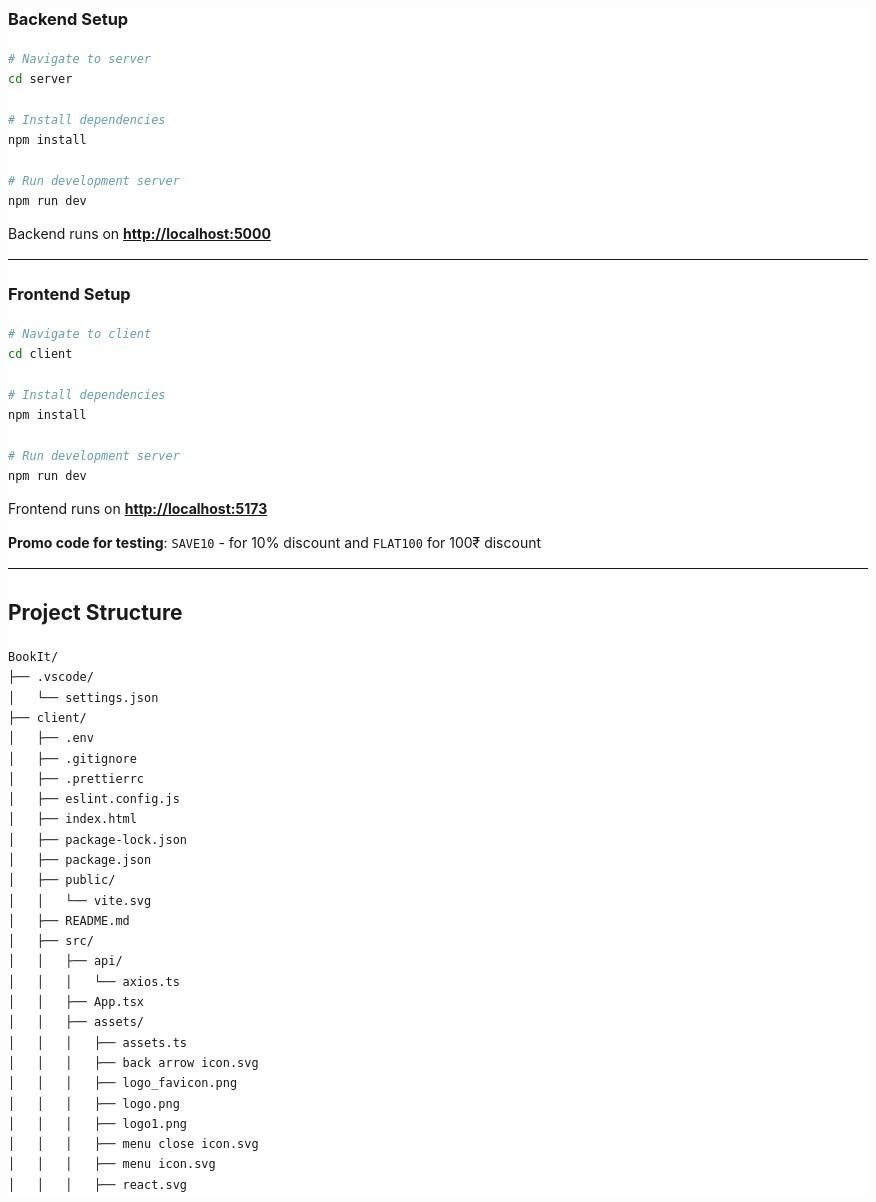 
### Backend Setup

```bash
# Navigate to server
cd server

# Install dependencies
npm install

# Run development server
npm run dev
```

Backend runs on **[http://localhost:5000](http://localhost:5000)**

---

### Frontend Setup

```bash
# Navigate to client
cd client

# Install dependencies
npm install

# Run development server
npm run dev
```

Frontend runs on **[http://localhost:5173](http://localhost:5173)**

**Promo code for testing**: `SAVE10` - for 10% discount and `FLAT100` for 100₹ discount

---

## Project Structure

```
BookIt/
├── .vscode/
│   └── settings.json
├── client/
│   ├── .env
│   ├── .gitignore
│   ├── .prettierrc
│   ├── eslint.config.js
│   ├── index.html
│   ├── package-lock.json
│   ├── package.json
│   ├── public/
│   │   └── vite.svg
│   ├── README.md
│   ├── src/
│   │   ├── api/
│   │   │   └── axios.ts
│   │   ├── App.tsx
│   │   ├── assets/
│   │   │   ├── assets.ts
│   │   │   ├── back arrow icon.svg
│   │   │   ├── logo_favicon.png
│   │   │   ├── logo.png
│   │   │   ├── logo1.png
│   │   │   ├── menu close icon.svg
│   │   │   ├── menu icon.svg
│   │   │   ├── react.svg
```